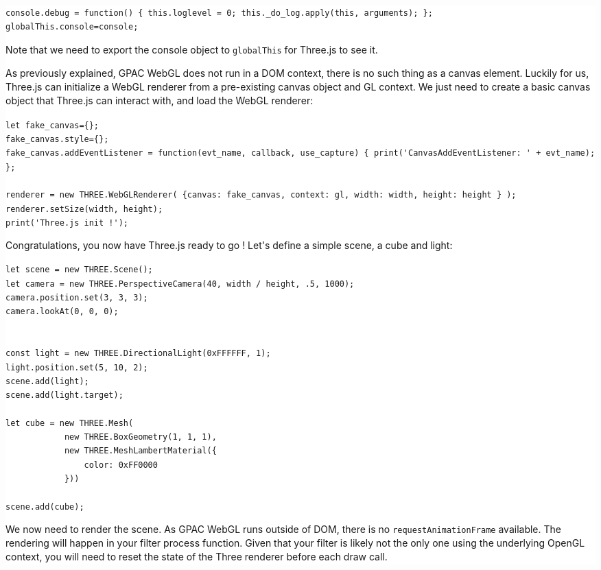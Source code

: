 ```
console.debug = function() { this.loglevel = 0; this._do_log.apply(this, arguments); };
globalThis.console=console;
```
Note that we need to export the console object to `globalThis` for Three.js to see it.


As previously explained, GPAC WebGL does not run in a DOM context, there is no such thing as a canvas element. 
Luckily for us, Three.js can initialize a WebGL renderer from a pre-existing canvas object and GL context.
We just need to create a basic canvas object that Three.js can interact with, and load the WebGL renderer:

```
let fake_canvas={};
fake_canvas.style={};
fake_canvas.addEventListener = function(evt_name, callback, use_capture) { print('CanvasAddEventListener: ' + evt_name); };

renderer = new THREE.WebGLRenderer( {canvas: fake_canvas, context: gl, width: width, height: height } );
renderer.setSize(width, height);
print('Three.js init !');

```

Congratulations, you now have Three.js ready to go ! Let's define a simple scene, a cube and light:

```
let scene = new THREE.Scene();
let camera = new THREE.PerspectiveCamera(40, width / height, .5, 1000);
camera.position.set(3, 3, 3);
camera.lookAt(0, 0, 0);


const light = new THREE.DirectionalLight(0xFFFFFF, 1);
light.position.set(5, 10, 2);
scene.add(light);
scene.add(light.target);

let cube = new THREE.Mesh(
            new THREE.BoxGeometry(1, 1, 1),
            new THREE.MeshLambertMaterial({
                color: 0xFF0000
            }))

scene.add(cube);

``` 


We now need to render the scene. As GPAC WebGL runs outside of DOM, there is no `requestAnimationFrame` available. The rendering will happen in your filter process function.
Given that your filter is likely not the only one using the underlying OpenGL context, you will need to reset the state of the Three renderer before each draw call. 
